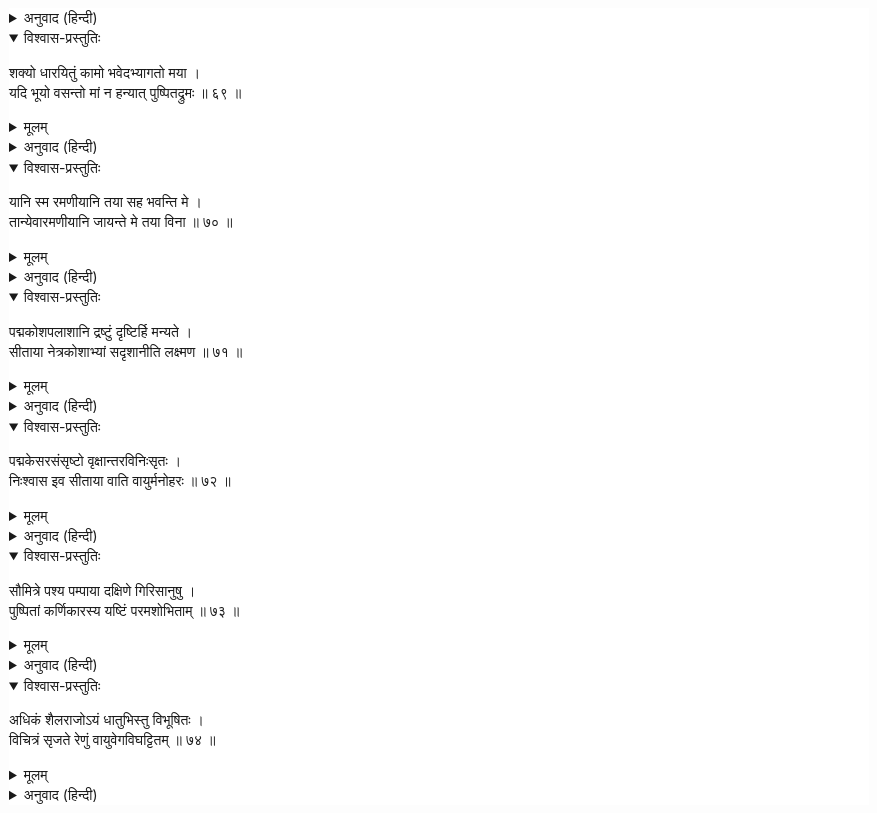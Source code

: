 <details><summary>अनुवाद (हिन्दी)</summary></details>

<details open><summary>विश्वास-प्रस्तुतिः</summary>

शक्यो धारयितुं कामो भवेदभ्यागतो मया ।  
यदि भूयो वसन्तो मां न हन्यात् पुष्पितद्रुमः ॥ ६९ ॥
</details>

<details><summary>मूलम्</summary></details>

<details><summary>अनुवाद (हिन्दी)</summary></details>

<details open><summary>विश्वास-प्रस्तुतिः</summary>

यानि स्म रमणीयानि तया सह भवन्ति मे ।  
तान्येवारमणीयानि जायन्ते मे तया विना ॥ ७० ॥
</details>

<details><summary>मूलम्</summary></details>

<details><summary>अनुवाद (हिन्दी)</summary></details>

<details open><summary>विश्वास-प्रस्तुतिः</summary>

पद्मकोशपलाशानि द्रष्टुं दृष्टिर्हि मन्यते ।  
सीताया नेत्रकोशाभ्यां सदृशानीति लक्ष्मण ॥ ७१ ॥
</details>

<details><summary>मूलम्</summary></details>

<details><summary>अनुवाद (हिन्दी)</summary></details>

<details open><summary>विश्वास-प्रस्तुतिः</summary>

पद्मकेसरसंसृष्टो वृक्षान्तरविनिःसृतः ।  
निःश्वास इव सीताया वाति वायुर्मनोहरः ॥ ७२ ॥
</details>

<details><summary>मूलम्</summary></details>

<details><summary>अनुवाद (हिन्दी)</summary></details>

<details open><summary>विश्वास-प्रस्तुतिः</summary>

सौमित्रे पश्य पम्पाया दक्षिणे गिरिसानुषु ।  
पुष्पितां कर्णिकारस्य यष्टिं परमशोभिताम् ॥ ७३ ॥
</details>

<details><summary>मूलम्</summary></details>

<details><summary>अनुवाद (हिन्दी)</summary></details>

<details open><summary>विश्वास-प्रस्तुतिः</summary>

अधिकं शैलराजोऽयं धातुभिस्तु विभूषितः ।  
विचित्रं सृजते रेणुं वायुवेगविघट्टितम् ॥ ७४ ॥
</details>

<details><summary>मूलम्</summary></details>

<details><summary>अनुवाद (हिन्दी)</summary></details>
